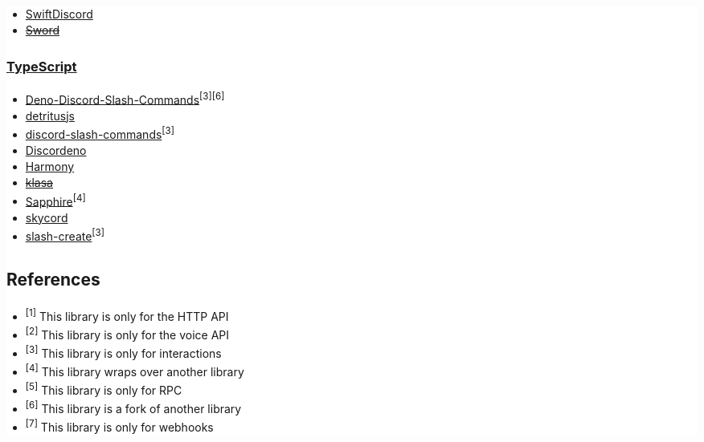 - [SwiftDiscord](https://github.com/nuclearace/SwiftDiscord "SwiftDiscord")
- ~~[Sword](https://github.com/Azoy/Sword "Sword")~~

### [TypeScript](https://www.typescriptlang.org "TypeScript")

- [Deno-Discord-Slash-Commands](https://github.com/Redstoneguy129/Deno-Discord-Slash-Commands "Deno-Discord-Slash-Commands")<sup>[3][6]</sup>
- [detritusjs](https://github.com/detritusjs/client "detritusjs")
- [discord-slash-commands](https://github.com/MeguminSama/discord-slash-commands "discord-slash-commands")<sup>[3]</sup>
- [Discordeno](https://github.com/discordeno/discordeno "Discordeno")
- [Harmony](https://github.com/harmonyland/harmony "Harmony")
- ~~[klasa](https://github.com/dirigeants/core "klasa")~~
- [Sapphire](https://github.com/sapphiredev/framework "Sapphire")<sup>[4]</sup>
- [skycord](https://github.com/skycord/skycord "skycord")
- [slash-create](https://github.com/Snazzah/slash-create "slash-create")<sup>[3]</sup>

## References

- <sup>[1]</sup> This library is only for the HTTP API
- <sup>[2]</sup> This library is only for the voice API
- <sup>[3]</sup> This library is only for interactions
- <sup>[4]</sup> This library wraps over another library
- <sup>[5]</sup> This library is only for RPC
- <sup>[6]</sup> This library is a fork of another library
- <sup>[7]</sup> This library is only for webhooks
